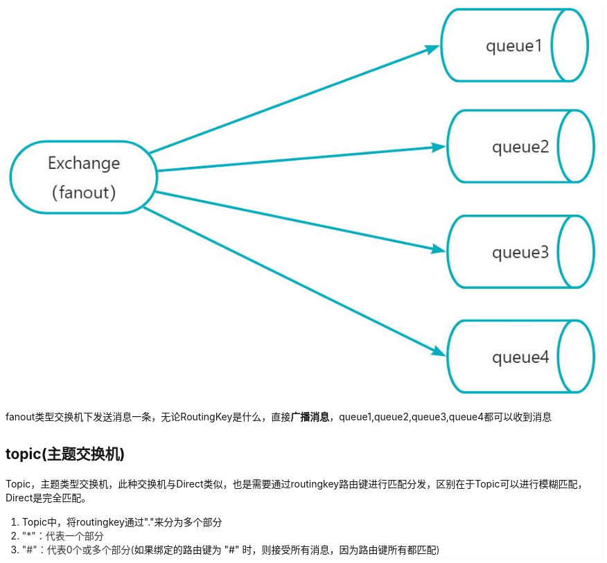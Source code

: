 ![画板](./img/VJvR0uyixE6Gbaft/1679299526347-dc96e5ca-a196-4ebe-8f24-63c276f8cab8-141879.jpeg)

<font style="color:rgb(18, 18, 18);">fanout类型交换机下发送消息一条，无论RoutingKey是什么，直接</font>**<font style="color:rgb(18, 18, 18);">广播消息</font>**<font style="color:rgb(18, 18, 18);">，queue1,queue2,queue3,queue4都可以收到消息</font>

## <font style="color:rgb(18, 18, 18);">topic(</font>**主题交换机**<font style="color:rgb(18, 18, 18);">)</font>
<font style="color:rgb(18, 18, 18);">Topic，主题类型交换机，此种交换机与Direct类似，也是需要通过routingkey路由键进行匹配分发，区别在于Topic可以进行模糊匹配，Direct是完全匹配。</font>

1. <font style="color:rgb(18, 18, 18);">Topic中，将routingkey通过"."来分为多个部分</font>
2. <font style="color:rgb(51, 51, 51);">"*"：代表一个部分</font>
3. <font style="color:rgb(51, 51, 51);">"#"：代表0个或多个部分(</font><font style="color:rgb(18, 18, 18);">如果绑定的路由键为 "#" 时，则接受所有消息，因为路由键所有都匹配</font><font style="color:rgb(51, 51, 51);">)</font>
